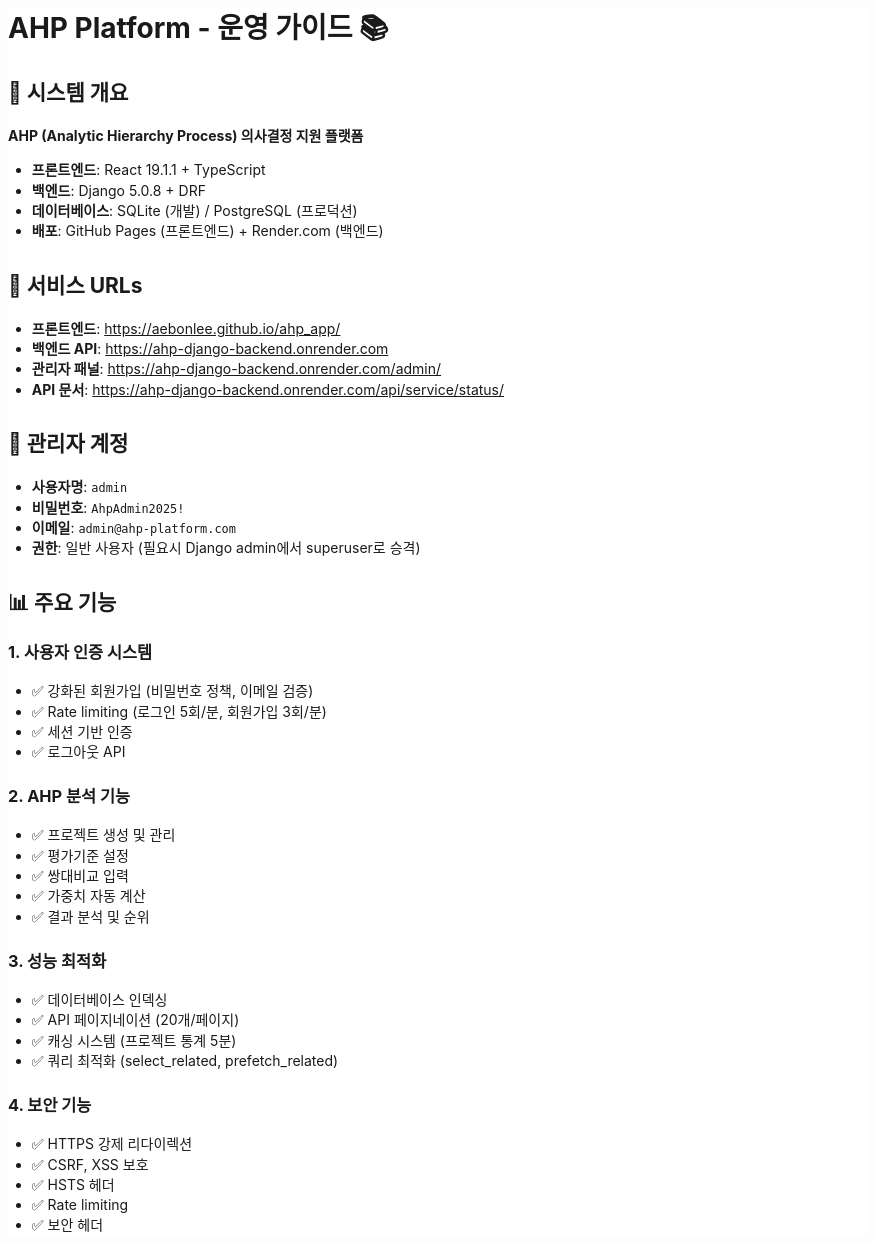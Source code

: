 # AHP Platform - 운영 가이드 📚

## 🎯 시스템 개요

**AHP (Analytic Hierarchy Process) 의사결정 지원 플랫폼**
- **프론트엔드**: React 19.1.1 + TypeScript
- **백엔드**: Django 5.0.8 + DRF
- **데이터베이스**: SQLite (개발) / PostgreSQL (프로덕션)
- **배포**: GitHub Pages (프론트엔드) + Render.com (백엔드)

## 🔗 서비스 URLs

- **프론트엔드**: https://aebonlee.github.io/ahp_app/
- **백엔드 API**: https://ahp-django-backend.onrender.com
- **관리자 패널**: https://ahp-django-backend.onrender.com/admin/
- **API 문서**: https://ahp-django-backend.onrender.com/api/service/status/

## 🔐 관리자 계정

- **사용자명**: `admin`
- **비밀번호**: `AhpAdmin2025!`
- **이메일**: `admin@ahp-platform.com`
- **권한**: 일반 사용자 (필요시 Django admin에서 superuser로 승격)

## 📊 주요 기능

### 1. 사용자 인증 시스템
- ✅ 강화된 회원가입 (비밀번호 정책, 이메일 검증)
- ✅ Rate limiting (로그인 5회/분, 회원가입 3회/분)
- ✅ 세션 기반 인증
- ✅ 로그아웃 API

### 2. AHP 분석 기능
- ✅ 프로젝트 생성 및 관리
- ✅ 평가기준 설정
- ✅ 쌍대비교 입력
- ✅ 가중치 자동 계산
- ✅ 결과 분석 및 순위

### 3. 성능 최적화
- ✅ 데이터베이스 인덱싱
- ✅ API 페이지네이션 (20개/페이지)
- ✅ 캐싱 시스템 (프로젝트 통계 5분)
- ✅ 쿼리 최적화 (select_related, prefetch_related)

### 4. 보안 기능
- ✅ HTTPS 강제 리다이렉션
- ✅ CSRF, XSS 보호
- ✅ HSTS 헤더
- ✅ Rate limiting
- ✅ 보안 헤더

